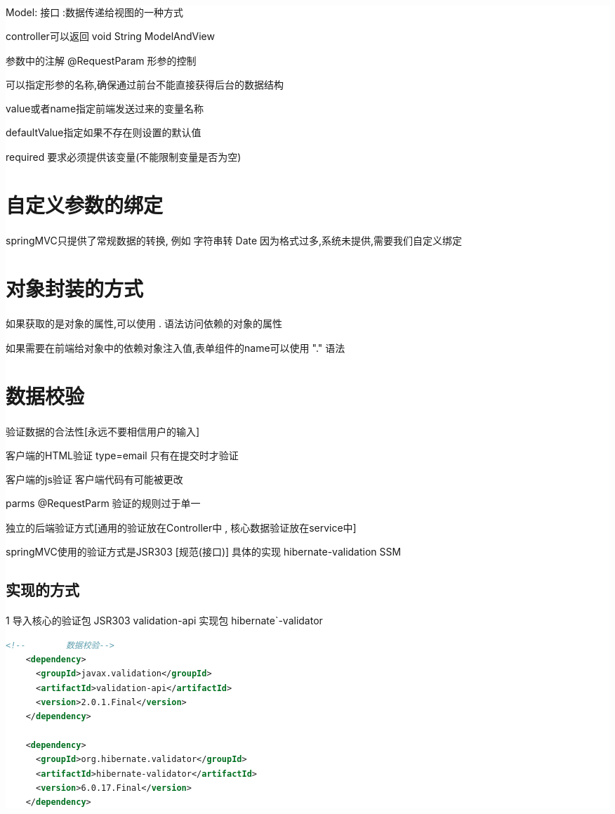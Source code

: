 Model:  接口   :数据传递给视图的一种方式



controller可以返回      void      String     ModelAndView    



参数中的注解       @RequestParam     形参的控制

可以指定形参的名称,确保通过前台不能直接获得后台的数据结构



value或者name指定前端发送过来的变量名称

defaultValue指定如果不存在则设置的默认值

required 要求必须提供该变量(不能限制变量是否为空)   



# 自定义参数的绑定

springMVC只提供了常规数据的转换,  例如   字符串转 Date 因为格式过多,系统未提供,需要我们自定义绑定



# 对象封装的方式

如果获取的是对象的属性,可以使用    .   语法访问依赖的对象的属性

如果需要在前端给对象中的依赖对象注入值,表单组件的name可以使用  "."  语法





# 数据校验

验证数据的合法性[永远不要相信用户的输入]

客户端的HTML验证    type=email    只有在提交时才验证

客户端的js验证            客户端代码有可能被更改

parms       @RequestParm           验证的规则过于单一

独立的后端验证方式[通用的验证放在Controller中   ,     核心数据验证放在service中]



springMVC使用的验证方式是JSR303    [规范(接口)]   具体的实现    hibernate-validation               SSM





## 实现的方式

1 导入核心的验证包    JSR303    validation-api         实现包   hibernate`-validator

```xml
<!--        数据校验-->
    <dependency>
      <groupId>javax.validation</groupId>
      <artifactId>validation-api</artifactId>
      <version>2.0.1.Final</version>
    </dependency>

    <dependency>
      <groupId>org.hibernate.validator</groupId>
      <artifactId>hibernate-validator</artifactId>
      <version>6.0.17.Final</version>
    </dependency>
```
